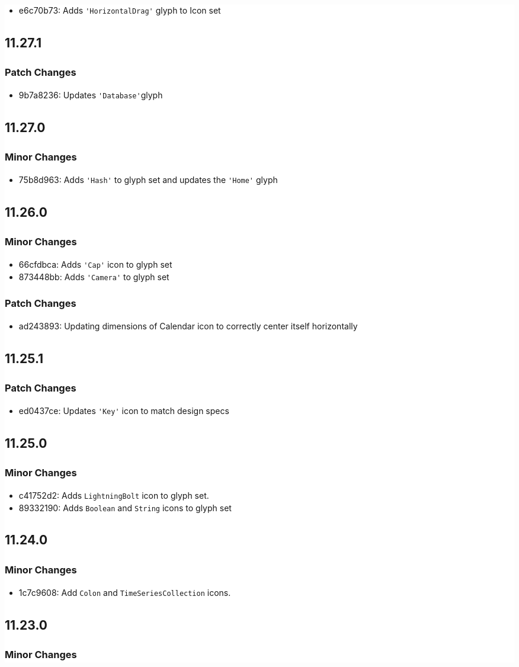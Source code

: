 - e6c70b73: Adds `'HorizontalDrag'` glyph to Icon set

## 11.27.1

### Patch Changes

- 9b7a8236: Updates `'Database'`glyph

## 11.27.0

### Minor Changes

- 75b8d963: Adds `'Hash'` to glyph set and updates the `'Home'` glyph

## 11.26.0

### Minor Changes

- 66cfdbca: Adds `'Cap'` icon to glyph set
- 873448bb: Adds `'Camera'` to glyph set

### Patch Changes

- ad243893: Updating dimensions of Calendar icon to correctly center itself horizontally

## 11.25.1

### Patch Changes

- ed0437ce: Updates `'Key'` icon to match design specs

## 11.25.0

### Minor Changes

- c41752d2: Adds `LightningBolt` icon to glyph set.
- 89332190: Adds `Boolean` and `String` icons to glyph set

## 11.24.0

### Minor Changes

- 1c7c9608: Add `Colon` and `TimeSeriesCollection` icons.

## 11.23.0

### Minor Changes

